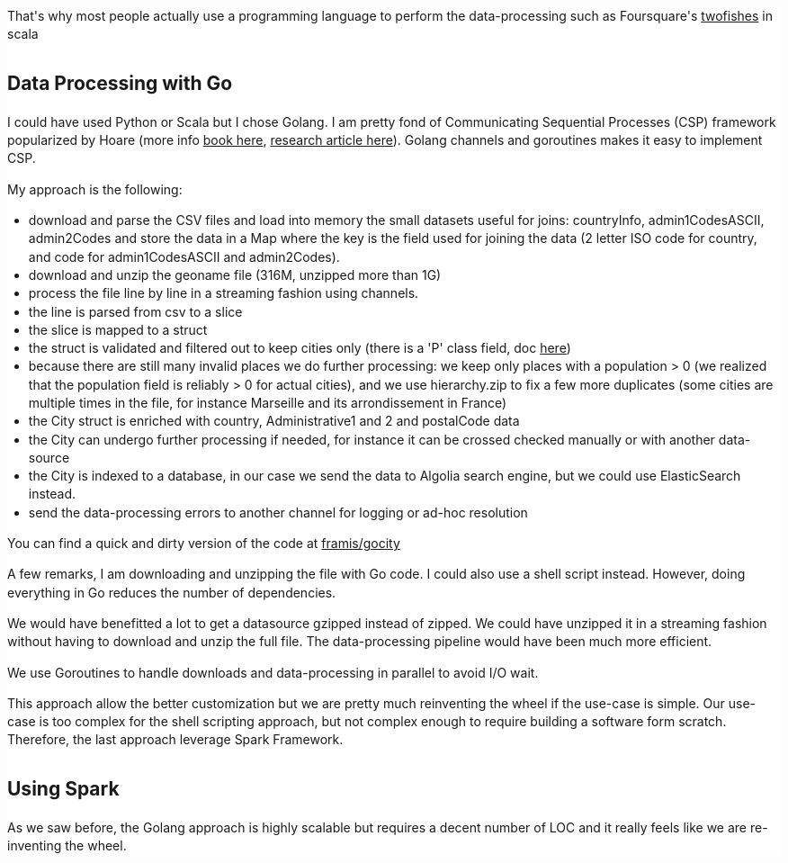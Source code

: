 That's why most people actually use a programming language to perform the data-processing such as Foursquare's [twofishes](https://github.com/foursquare/fsqio/tree/master/src/jvm/io/fsq/twofishes) in scala

## Data Processing with Go

I could have used Python or Scala but I chose Golang. I am pretty fond of Communicating Sequential Processes (CSP) framework popularized by Hoare (more info [book here](http://usingcsp.com/cspbook.pdf), [research article here](http://fi.ort.edu.uy/innovaportal/file/20124/1/55-hoare_csp_old_article.pdf)). Golang channels and goroutines makes it easy to implement CSP.

My approach is the following:

* download and parse the CSV files and load into memory the small datasets useful for joins: countryInfo, admin1CodesASCII, admin2Codes and store the data in a Map where the key is the field used for joining the data (2 letter ISO code for country, and code for admin1CodesASCII and admin2Codes).
* download and unzip the geoname file (316M, unzipped more than 1G)
* process the file line by line in a streaming fashion using channels.
* the line is parsed from csv to a slice
* the slice is mapped to a struct
* the struct is validated and filtered out to keep cities only (there is a 'P' class field, doc [here](http://www.geonames.org/export/codes.html))
* because there are still many invalid places we do further processing: we keep only places with a population > 0 (we realized that the population field is reliably > 0 for actual cities), and we use hierarchy.zip to fix a few more duplicates (some cities are multiple times in the file, for instance Marseille and its arrondissement in France)
* the City struct is enriched with country, Administrative1 and 2 and postalCode data
* the City can undergo further processing if needed, for instance it can be crossed checked manually or with another data-source
* the City is indexed to a database, in our case we send the data to Algolia search engine, but we could use ElasticSearch instead.
* send the data-processing errors to another channel for logging or ad-hoc resolution

You can find a quick and dirty version of the code at [framis/gocity](https://github.com/framis/gocity)

A few remarks, I am downloading and unzipping the file with Go code. I could also use a shell script instead. However, doing everything in Go reduces the number of dependencies.

We would have benefitted a lot to get a datasource gzipped instead of zipped. We could have unzipped it in a streaming fashion without having to download and unzip the full file. The data-processing pipeline would have been much more efficient.

We use Goroutines to handle downloads and data-processing in parallel to avoid I/O wait.

This approach allow the better customization but we are pretty much reinventing the wheel if the use-case is simple. Our use-case is too complex for the shell scripting approach, but not complex enough to require building a software form scratch. Therefore, the last approach leverage Spark Framework.

## Using Spark

As we saw before, the Golang approach is highly scalable but requires a decent number of LOC and it really feels like we are re-inventing the wheel.
